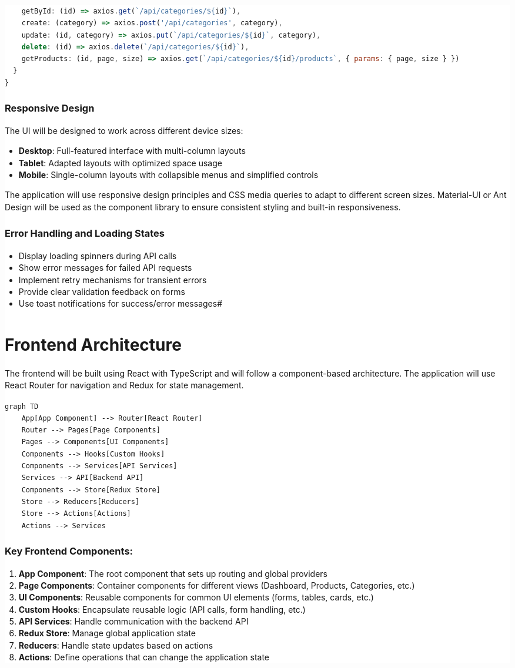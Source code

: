 ```javascript
    getById: (id) => axios.get(`/api/categories/${id}`),
    create: (category) => axios.post('/api/categories', category),
    update: (id, category) => axios.put(`/api/categories/${id}`, category),
    delete: (id) => axios.delete(`/api/categories/${id}`),
    getProducts: (id, page, size) => axios.get(`/api/categories/${id}/products`, { params: { page, size } })
  }
}
```

### Responsive Design

The UI will be designed to work across different device sizes:

- **Desktop**: Full-featured interface with multi-column layouts
- **Tablet**: Adapted layouts with optimized space usage
- **Mobile**: Single-column layouts with collapsible menus and simplified controls

The application will use responsive design principles and CSS media queries to adapt to different screen sizes. Material-UI or Ant Design will be used as the component library to ensure consistent styling and built-in responsiveness.

### Error Handling and Loading States

- Display loading spinners during API calls
- Show error messages for failed API requests
- Implement retry mechanisms for transient errors
- Provide clear validation feedback on forms
- Use toast notifications for success/error messages#
# Frontend Architecture

The frontend will be built using React with TypeScript and will follow a component-based architecture. The application will use React Router for navigation and Redux for state management.

```mermaid
graph TD
    App[App Component] --> Router[React Router]
    Router --> Pages[Page Components]
    Pages --> Components[UI Components]
    Components --> Hooks[Custom Hooks]
    Components --> Services[API Services]
    Services --> API[Backend API]
    Components --> Store[Redux Store]
    Store --> Reducers[Reducers]
    Store --> Actions[Actions]
    Actions --> Services
```

### Key Frontend Components:

1. **App Component**: The root component that sets up routing and global providers
2. **Page Components**: Container components for different views (Dashboard, Products, Categories, etc.)
3. **UI Components**: Reusable components for common UI elements (forms, tables, cards, etc.)
4. **Custom Hooks**: Encapsulate reusable logic (API calls, form handling, etc.)
5. **API Services**: Handle communication with the backend API
6. **Redux Store**: Manage global application state
7. **Reducers**: Handle state updates based on actions
8. **Actions**: Define operations that can change the application state


  [theme.breakpoints.up('sm')]: {